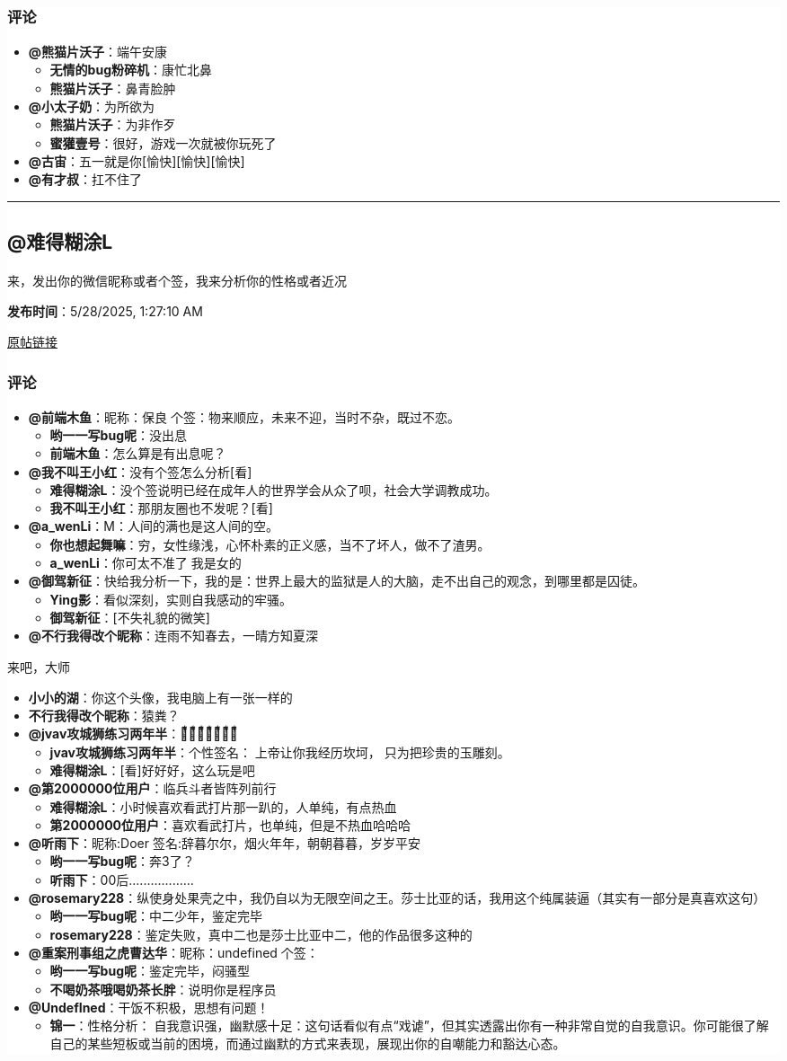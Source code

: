 ### 评论

- **@熊猫片沃子**：端午安康
  - **无情的bug粉碎机**：康忙北鼻
  - **熊猫片沃子**：鼻青脸肿
- **@小太子奶**：为所欲为
  - **熊猫片沃子**：为非作歹
  - **蜜獾壹号**：很好，游戏一次就被你玩死了
- **@古宙**：五一就是你[愉快][愉快][愉快]
- **@有才叔**：扛不住了

---

## @难得糊涂L

来，发出你的微信昵称或者个签，我来分析你的性格或者近况

**发布时间**：5/28/2025, 1:27:10 AM

[原帖链接](https://juejin.cn/pin/7508979198117150757)

### 评论

- **@前端木鱼**：昵称：保良
个签：物来顺应，未来不迎，当时不杂，既过不恋。
  - **哟一一写bug呢**：没出息
  - **前端木鱼**：怎么算是有出息呢？
- **@我不叫王小红**：没有个签怎么分析[看]
  - **难得糊涂L**：没个签说明已经在成年人的世界学会从众了呗，社会大学调教成功。
  - **我不叫王小红**：那朋友圈也不发呢？[看]
- **@a_wenLi**：M：人间的满也是这人间的空。
  - **你也想起舞嘛**：穷，女性缘浅，心怀朴素的正义感，当不了坏人，做不了渣男。
  - **a_wenLi**：你可太不准了 我是女的
- **@御驾新征**：快给我分析一下，我的是：世界上最大的监狱是人的大脑，走不出自己的观念，到哪里都是囚徒。
  - **Ying影**：看似深刻，实则自我感动的牢骚。
  - **御驾新征**：[不失礼貌的微笑]
- **@不行我得改个昵称**：连雨不知春去，一晴方知夏深


来吧，大师
  - **小小的湖**：你这个头像，我电脑上有一张一样的
  - **不行我得改个昵称**：猿粪？
- **@jvav攻城狮练习两年半**：皛⃰脃⃰臘⃰毣⃰冩⃰嬡⃰沵⃰
  - **jvav攻城狮练习两年半**：个性签名：
上帝让你我经历坎坷，
只为把珍贵的玉雕刻。
  - **难得糊涂L**：[看]好好好，这么玩是吧
- **@第2000000位用户**：临兵斗者皆阵列前行
  - **难得糊涂L**：小时候喜欢看武打片那一趴的，人单纯，有点热血
  - **第2000000位用户**：喜欢看武打片，也单纯，但是不热血哈哈哈
- **@听雨下**：昵称:Doer
签名:辞暮尔尔，烟火年年，朝朝暮暮，岁岁平安
  - **哟一一写bug呢**：奔3了？
  - **听雨下**：00后..................
- **@rosemary228**：纵使身处果壳之中，我仍自以为无限空间之王。莎士比亚的话，我用这个纯属装逼（其实有一部分是真喜欢这句）
  - **哟一一写bug呢**：中二少年，鉴定完毕
  - **rosemary228**：鉴定失败，真中二也是莎士比亚中二，他的作品很多这种的
- **@重案刑事组之虎曹达华**：昵称：undefined
 个签：
  - **哟一一写bug呢**：鉴定完毕，闷骚型
  - **不喝奶茶哦喝奶茶长胖**：说明你是程序员
- **@UndefIned**：干饭不积极，思想有问题！
  - **锦一**：性格分析：
自我意识强，幽默感十足：这句话看似有点“戏谑”，但其实透露出你有一种非常自觉的自我意识。你可能很了解自己的某些短板或当前的困境，而通过幽默的方式来表现，展现出你的自嘲能力和豁达心态。
